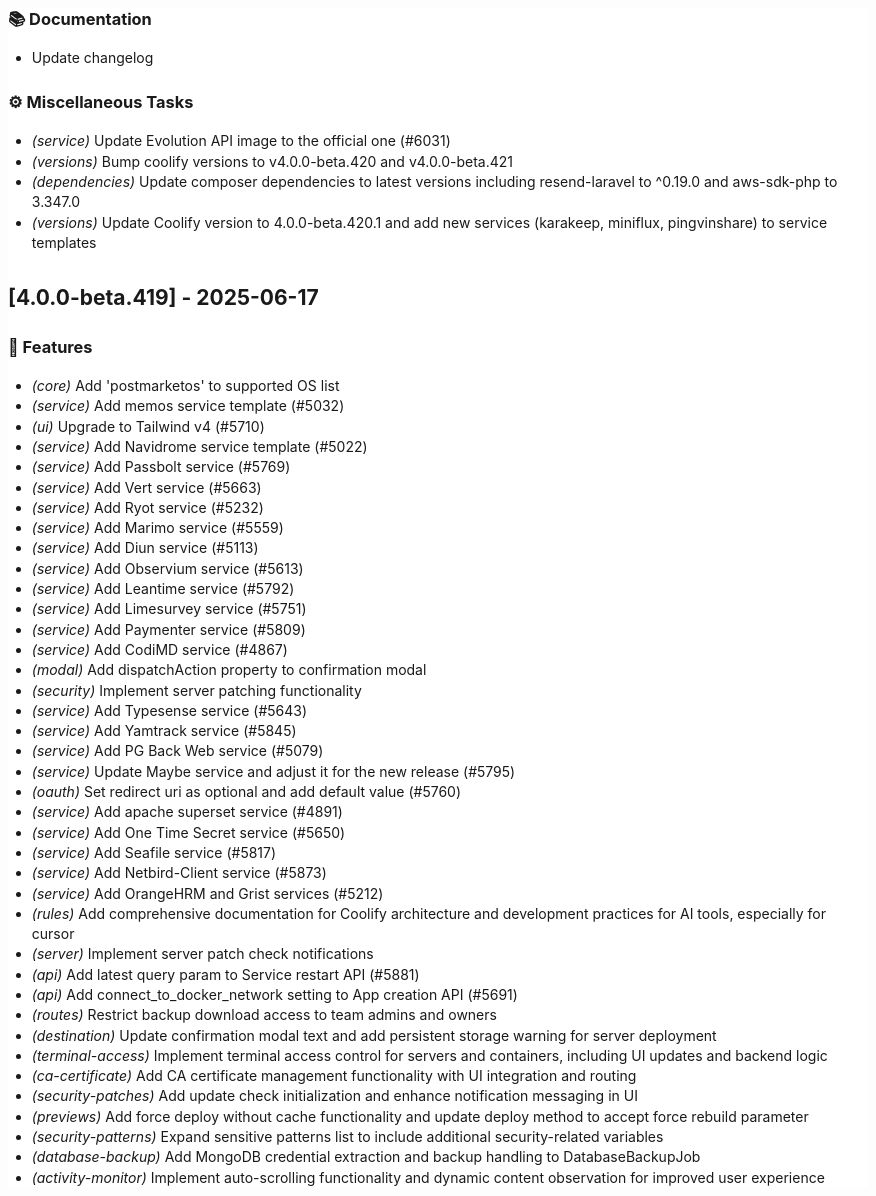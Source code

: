 ### 📚 Documentation

- Update changelog

### ⚙️ Miscellaneous Tasks

- *(service)* Update Evolution API image to the official one (#6031)
- *(versions)* Bump coolify versions to v4.0.0-beta.420 and v4.0.0-beta.421
- *(dependencies)* Update composer dependencies to latest versions including resend-laravel to ^0.19.0 and aws-sdk-php to 3.347.0
- *(versions)* Update Coolify version to 4.0.0-beta.420.1 and add new services (karakeep, miniflux, pingvinshare) to service templates

## [4.0.0-beta.419] - 2025-06-17

### 🚀 Features

- *(core)* Add 'postmarketos' to supported OS list
- *(service)* Add memos service template (#5032)
- *(ui)* Upgrade to Tailwind v4 (#5710)
- *(service)* Add Navidrome service template (#5022)
- *(service)* Add Passbolt service (#5769)
- *(service)* Add Vert service (#5663)
- *(service)* Add Ryot service (#5232)
- *(service)* Add Marimo service (#5559)
- *(service)* Add Diun service (#5113)
- *(service)* Add Observium service (#5613)
- *(service)* Add Leantime service (#5792)
- *(service)* Add Limesurvey service (#5751)
- *(service)* Add Paymenter service (#5809)
- *(service)* Add CodiMD service (#4867)
- *(modal)* Add dispatchAction property to confirmation modal
- *(security)* Implement server patching functionality
- *(service)* Add Typesense service (#5643)
- *(service)* Add Yamtrack service (#5845)
- *(service)* Add PG Back Web service (#5079)
- *(service)* Update Maybe service and adjust it for the new release (#5795)
- *(oauth)* Set redirect uri as optional and add default value (#5760)
- *(service)* Add apache superset service (#4891)
- *(service)* Add One Time Secret service (#5650)
- *(service)* Add Seafile service (#5817)
- *(service)* Add Netbird-Client service (#5873)
- *(service)* Add OrangeHRM and Grist services (#5212)
- *(rules)* Add comprehensive documentation for Coolify architecture and development practices for AI tools, especially for cursor
- *(server)* Implement server patch check notifications
- *(api)* Add latest query param to Service restart API (#5881)
- *(api)* Add connect_to_docker_network setting to App creation API (#5691)
- *(routes)* Restrict backup download access to team admins and owners
- *(destination)* Update confirmation modal text and add persistent storage warning for server deployment
- *(terminal-access)* Implement terminal access control for servers and containers, including UI updates and backend logic
- *(ca-certificate)* Add CA certificate management functionality with UI integration and routing
- *(security-patches)* Add update check initialization and enhance notification messaging in UI
- *(previews)* Add force deploy without cache functionality and update deploy method to accept force rebuild parameter
- *(security-patterns)* Expand sensitive patterns list to include additional security-related variables
- *(database-backup)* Add MongoDB credential extraction and backup handling to DatabaseBackupJob
- *(activity-monitor)* Implement auto-scrolling functionality and dynamic content observation for improved user experience